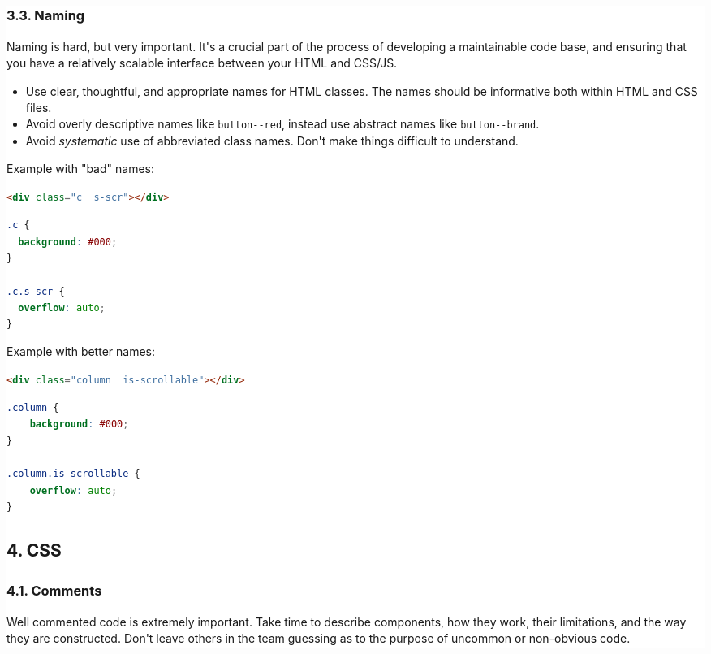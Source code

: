 
<a name="html-naming"></a>
### 3.3. Naming

Naming is hard, but very important. It's a crucial part of the process of
developing a maintainable code base, and ensuring that you have a relatively
scalable interface between your HTML and CSS/JS.

* Use clear, thoughtful, and appropriate names for HTML classes. The names
  should be informative both within HTML and CSS files.
* Avoid overly descriptive names like `button--red`, instead use abstract names
  like `button--brand`.
* Avoid _systematic_ use of abbreviated class names. Don't make things
  difficult to understand.

Example with "bad" names:

```html
<div class="c  s-scr"></div>
```

```css
.c {
  background: #000;
}

.c.s-scr {
  overflow: auto;
}
```

Example with better names:

```html
<div class="column  is-scrollable"></div>
```

```css
.column {
    background: #000;
}

.column.is-scrollable {
    overflow: auto;
}
```


<a name="css"></a>
## 4. CSS

<a name="css-comments"></a>
### 4.1. Comments

Well commented code is extremely important. Take time to describe components,
how they work, their limitations, and the way they are constructed. Don't leave
others in the team guessing as to the purpose of uncommon or non-obvious
code.
